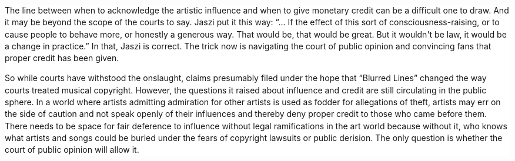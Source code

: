 The line between when to acknowledge the artistic influence and when to give monetary credit can be a difficult one to draw. And it may be beyond the scope of the courts to say. Jaszi put it this way: “... If the effect of this sort of consciousness-raising, or to cause people to behave more, or honestly a generous way. That would be, that would be great. But it wouldn't be law, it would be a change in practice.” In that, Jaszi is correct. The trick now is navigating the court of public opinion and convincing fans that proper credit has been given.

So while courts have withstood the onslaught, claims presumably filed under the hope that  “Blurred Lines” changed the way courts treated musical copyright. However, the questions it raised about influence and credit are still circulating in the public sphere. In a world where artists admitting admiration for other artists is used as fodder for allegations of theft, artists may err on the side of caution and not speak openly of their influences and thereby deny proper credit to those who came before them. There needs to be space for fair deference to influence without legal ramifications in the art world because without it, who knows what artists and songs could be buried under the fears of copyright lawsuits or public derision. The only question is whether the court of public opinion will allow it.





